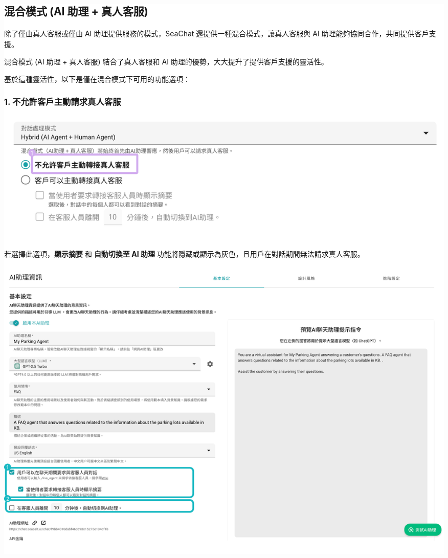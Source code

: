 ## 混合模式 (AI 助理 + 真人客服)

除了僅由真人客服或僅由 AI 助理提供服務的模式，SeaChat 還提供一種混合模式，讓真人客服與 AI 助理能夠協同合作，共同提供客戶支援。

混合模式 (AI 助理 + 真人客服) 結合了真人客服和 AI 助理的優勢，大大提升了提供客戶支援的靈活性。

基於這種靈活性，以下是僅在混合模式下可用的功能選項：

### 1. 不允許客戶主動請求真人客服

<center>
<a href="/images/seachat/zh/live-agent-transfer/do-not-request.png" target="_blank" alt="不允許客戶主動請求真人客服">
<img width="100%" style="border-radius: 0.4rem; cursor: zoom-in;" src="/images/seachat/zh/live-agent-transfer/do-not-request.png" alt="不允許客戶主動請求真人客服">
</a>
</center>
<br/>

若選擇此選項，**顯示摘要** 和 **自動切換至 AI 助理** 功能將隱藏或顯示為灰色，且用戶在對話期間無法請求真人客服。

<center>
<a href="/images/seachat/zh/live-agent-transfer/remove-live-agent.png" target="_blank">
<img width="100%" style="border-radius: 0.4rem; cursor: zoom-in;" src="/images/seachat/zh/live-agent-transfer/remove-live-agent.png" alt="SeaChat | 自動切換">
</a>
</center>
<br/>